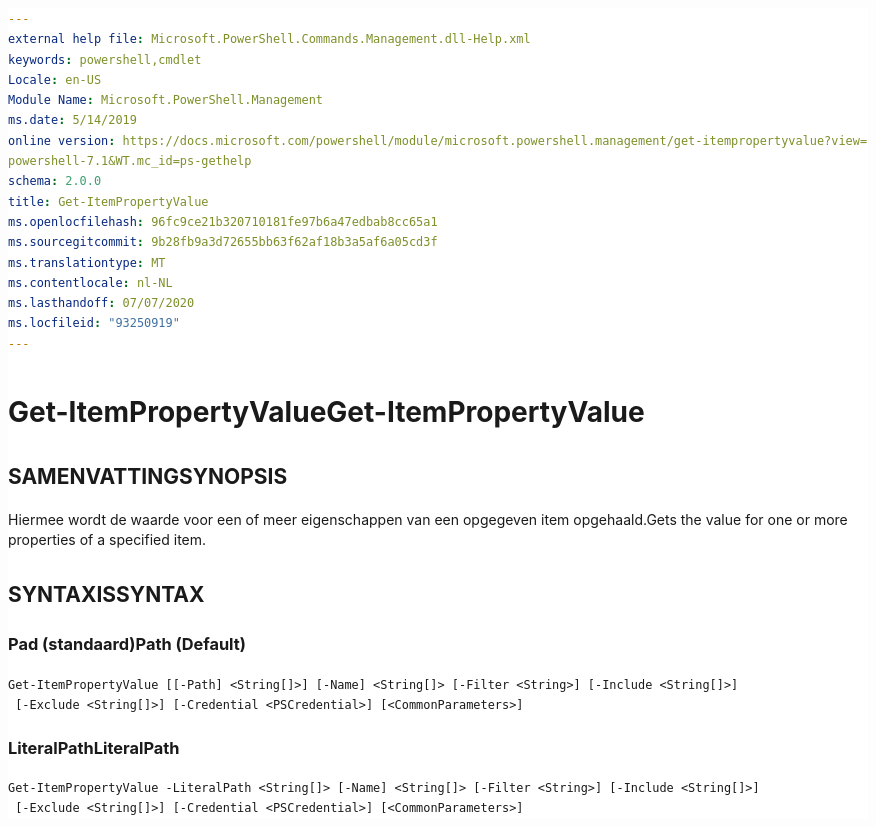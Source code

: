 ```yaml
---
external help file: Microsoft.PowerShell.Commands.Management.dll-Help.xml
keywords: powershell,cmdlet
Locale: en-US
Module Name: Microsoft.PowerShell.Management
ms.date: 5/14/2019
online version: https://docs.microsoft.com/powershell/module/microsoft.powershell.management/get-itempropertyvalue?view=powershell-7.1&WT.mc_id=ps-gethelp
schema: 2.0.0
title: Get-ItemPropertyValue
ms.openlocfilehash: 96fc9ce21b320710181fe97b6a47edbab8cc65a1
ms.sourcegitcommit: 9b28fb9a3d72655bb63f62af18b3a5af6a05cd3f
ms.translationtype: MT
ms.contentlocale: nl-NL
ms.lasthandoff: 07/07/2020
ms.locfileid: "93250919"
---
```

# <span data-ttu-id="abb53-103">Get-ItemPropertyValue</span><span class="sxs-lookup"><span data-stu-id="abb53-103">Get-ItemPropertyValue</span></span>

## <span data-ttu-id="abb53-104">SAMENVATTING</span><span class="sxs-lookup"><span data-stu-id="abb53-104">SYNOPSIS</span></span>
<span data-ttu-id="abb53-105">Hiermee wordt de waarde voor een of meer eigenschappen van een opgegeven item opgehaald.</span><span class="sxs-lookup"><span data-stu-id="abb53-105">Gets the value for one or more properties of a specified item.</span></span>

## <span data-ttu-id="abb53-106">SYNTAXIS</span><span class="sxs-lookup"><span data-stu-id="abb53-106">SYNTAX</span></span>

### <span data-ttu-id="abb53-107">Pad (standaard)</span><span class="sxs-lookup"><span data-stu-id="abb53-107">Path (Default)</span></span>

```
Get-ItemPropertyValue [[-Path] <String[]>] [-Name] <String[]> [-Filter <String>] [-Include <String[]>]
 [-Exclude <String[]>] [-Credential <PSCredential>] [<CommonParameters>]
```

### <span data-ttu-id="abb53-108">LiteralPath</span><span class="sxs-lookup"><span data-stu-id="abb53-108">LiteralPath</span></span>

```
Get-ItemPropertyValue -LiteralPath <String[]> [-Name] <String[]> [-Filter <String>] [-Include <String[]>]
 [-Exclude <String[]>] [-Credential <PSCredential>] [<CommonParameters>]
```
